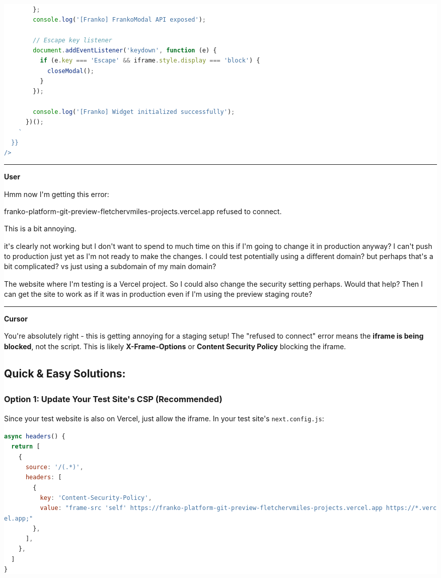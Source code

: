 ```javascriptreact
        };
        console.log('[Franko] FrankoModal API exposed');

        // Escape key listener
        document.addEventListener('keydown', function (e) {
          if (e.key === 'Escape' && iframe.style.display === 'block') {
            closeModal();
          }
        });
        
        console.log('[Franko] Widget initialized successfully');
      })();
    `
  }}
/>
```

---

**User**

Hmm now I'm getting this error:

franko-platform-git-preview-fletchervmiles-projects.vercel.app refused to connect.

This is a bit annoying. 

it's clearly not working but I don't want to spend to much time on this if I'm going to change it in production anyway? I can't push to production just yet as I'm not ready to make the changes. I could test potentially using a different domain? but perhaps that's a bit complicated? vs just using a subdomain of my main domain? 

The website where I'm testing is a Vercel project. So I could also change the security setting perhaps. Would that help? Then I can get the site to work as if it was in production even if I'm using the preview staging route?

---

**Cursor**

You're absolutely right - this is getting annoying for a staging setup! The "refused to connect" error means the **iframe is being blocked**, not the script. This is likely **X-Frame-Options** or **Content Security Policy** blocking the iframe.

## Quick & Easy Solutions:

### **Option 1: Update Your Test Site's CSP (Recommended)**
Since your test website is also on Vercel, just allow the iframe. In your test site's `next.config.js`:

```javascript
async headers() {
  return [
    {
      source: '/(.*)',
      headers: [
        {
          key: 'Content-Security-Policy',
          value: "frame-src 'self' https://franko-platform-git-preview-fletchervmiles-projects.vercel.app https://*.vercel.app;"
        },
      ],
    },
  ]
}
```
